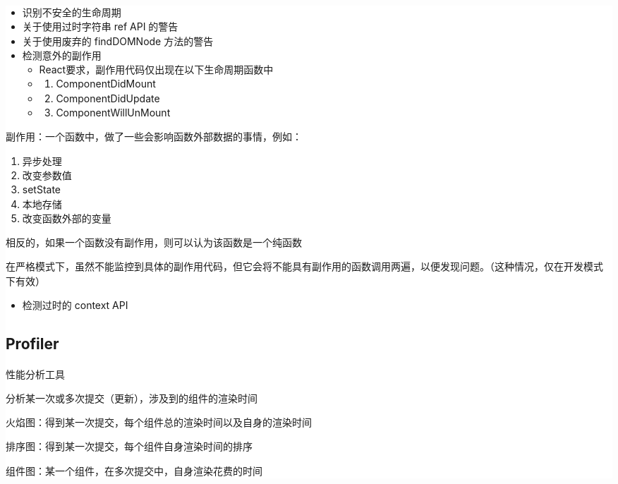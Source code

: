 - 识别不安全的生命周期
- 关于使用过时字符串 ref API 的警告
- 关于使用废弃的 findDOMNode 方法的警告
- 检测意外的副作用
  - React要求，副作用代码仅出现在以下生命周期函数中
  - 1. ComponentDidMount
  - 2. ComponentDidUpdate
  - 3. ComponentWillUnMount

副作用：一个函数中，做了一些会影响函数外部数据的事情，例如：

1. 异步处理
2. 改变参数值
3. setState
4. 本地存储
5. 改变函数外部的变量

相反的，如果一个函数没有副作用，则可以认为该函数是一个纯函数

在严格模式下，虽然不能监控到具体的副作用代码，但它会将不能具有副作用的函数调用两遍，以便发现问题。（这种情况，仅在开发模式下有效）

- 检测过时的 context API

## Profiler

性能分析工具

分析某一次或多次提交（更新），涉及到的组件的渲染时间

火焰图：得到某一次提交，每个组件总的渲染时间以及自身的渲染时间

排序图：得到某一次提交，每个组件自身渲染时间的排序

组件图：某一个组件，在多次提交中，自身渲染花费的时间